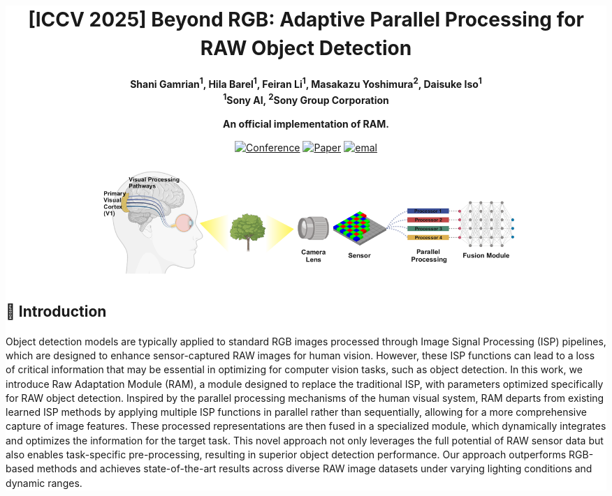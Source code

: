 <div align="center">
<h1> [ICCV 2025] Beyond RGB: Adaptive Parallel Processing for RAW Object Detection </h1>

<b>Shani Gamrian<sup>1</sup>, Hila Barel<sup>1</sup>, Feiran Li<sup>1</sup>, Masakazu Yoshimura<sup>2</sup>, Daisuke Iso<sup>1</sup> <br>
<sup>1</sup>Sony AI, <sup>2</sup>Sony Group Corporation

**An official implementation of RAM.**
</b>

[![Conference](https://img.shields.io/badge/ICCV-2025-blue)]()
[![Paper](https://img.shields.io/badge/arXiv-2503.13163-brightgreen)](https://arxiv.org/abs/2503.13163)
<a href="mailto: shani.gamrian@sony.com">
        <img alt="emal" src="https://img.shields.io/badge/contact_me-email-yellow">
    </a>
</div>

<div align="center">
  <img src="figs/brain-ram.png" width="70%" /> 
</div>

## 📝 Introduction

Object detection models are typically applied to standard RGB images processed through Image Signal Processing (ISP) pipelines, which are designed to enhance sensor-captured RAW images for human vision. However, these ISP functions can lead to a loss of critical information that may be essential in optimizing for computer vision tasks, such as object detection. In this work, we introduce Raw Adaptation Module (RAM), a module designed to replace the traditional ISP, with parameters optimized specifically for RAW object detection. Inspired by the parallel processing mechanisms of the human visual system, RAM departs from existing learned ISP methods by applying multiple ISP functions in parallel rather than sequentially, allowing for a more comprehensive capture of image features. These processed representations are then fused in a specialized module, which dynamically integrates and optimizes the information for the target task. This novel approach not only leverages the full potential of RAW sensor data but also enables task-specific pre-processing, resulting in superior object detection performance. Our approach outperforms RGB-based methods and achieves state-of-the-art results across diverse RAW image datasets under varying lighting conditions and dynamic ranges.

<div align="center">